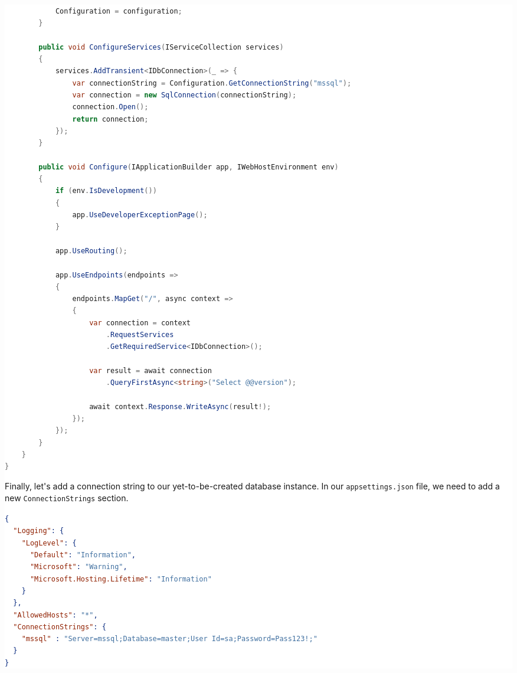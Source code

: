 ```c#
            Configuration = configuration;
        }

        public void ConfigureServices(IServiceCollection services)
        {
            services.AddTransient<IDbConnection>(_ => {
                var connectionString = Configuration.GetConnectionString("mssql");
                var connection = new SqlConnection(connectionString);
                connection.Open();
                return connection;
            });
        }

        public void Configure(IApplicationBuilder app, IWebHostEnvironment env)
        {
            if (env.IsDevelopment())
            {
                app.UseDeveloperExceptionPage();
            }

            app.UseRouting();

            app.UseEndpoints(endpoints =>
            {
                endpoints.MapGet("/", async context =>
                {
                    var connection = context
                        .RequestServices
                        .GetRequiredService<IDbConnection>();

                    var result = await connection
                        .QueryFirstAsync<string>("Select @@version");

                    await context.Response.WriteAsync(result!);
                });
            });
        }
    }
}
```

Finally, let's add a connection string to our yet-to-be-created database instance. In our `appsettings.json` file, we need to add a new `ConnectionStrings` section.

```json
{
  "Logging": {
    "LogLevel": {
      "Default": "Information",
      "Microsoft": "Warning",
      "Microsoft.Hosting.Lifetime": "Information"
    }
  },
  "AllowedHosts": "*",
  "ConnectionStrings": {
    "mssql" : "Server=mssql;Database=master;User Id=sa;Password=Pass123!;"
  }
}
```
